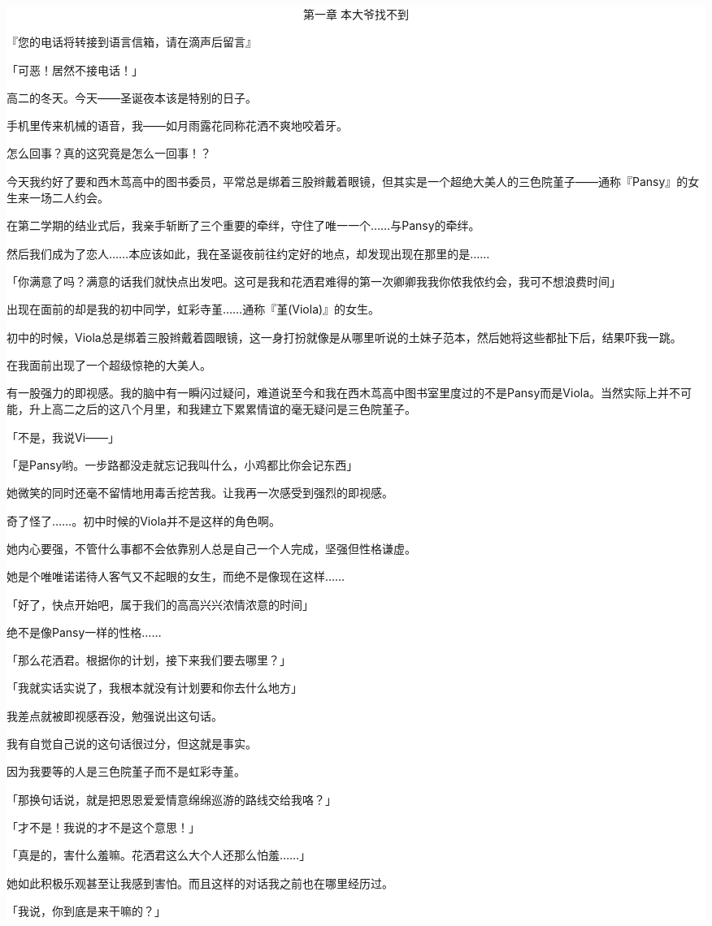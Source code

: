 <p align="center">第一章 本大爷找不到</p>

『您的电话将转接到语言信箱，请在滴声后留言』

「可恶！居然不接电话！」

高二的冬天。今天——圣诞夜本该是特别的日子。

手机里传来机械的语音，我——如月雨露花同称花洒不爽地咬着牙。

怎么回事？真的这究竟是怎么一回事！？

今天我约好了要和西木茑高中的图书委员，平常总是绑着三股辫戴着眼镜，但其实是一个超绝大美人的三色院堇子——通称『Pansy』的女生来一场二人约会。

在第二学期的结业式后，我亲手斩断了三个重要的牵绊，守住了唯一一个……与Pansy的牵绊。

然后我们成为了恋人……本应该如此，我在圣诞夜前往约定好的地点，却发现出现在那里的是……

「你满意了吗？满意的话我们就快点出发吧。这可是我和花洒君难得的第一次卿卿我我你侬我侬约会，我可不想浪费时间」

出现在面前的却是我的初中同学，虹彩寺堇……通称『堇(Viola)』的女生。

初中的时候，Viola总是绑着三股辫戴着圆眼镜，这一身打扮就像是从哪里听说的土妹子范本，然后她将这些都扯下后，结果吓我一跳。

在我面前出现了一个超级惊艳的大美人。

有一股强力的即视感。我的脑中有一瞬闪过疑问，难道说至今和我在西木茑高中图书室里度过的不是Pansy而是Viola。当然实际上并不可能，升上高二之后的这八个月里，和我建立下累累情谊的毫无疑问是三色院堇子。

「不是，我说Vi——」

「是Pansy哟。一步路都没走就忘记我叫什么，小鸡都比你会记东西」

她微笑的同时还毫不留情地用毒舌挖苦我。让我再一次感受到强烈的即视感。

奇了怪了……。初中时候的Viola并不是这样的角色啊。

她内心要强，不管什么事都不会依靠别人总是自己一个人完成，坚强但性格谦虚。

她是个唯唯诺诺待人客气又不起眼的女生，而绝不是像现在这样……

「好了，快点开始吧，属于我们的高高兴兴浓情浓意的时间」

绝不是像Pansy一样的性格……

「那么花洒君。根据你的计划，接下来我们要去哪里？」

「我就实话实说了，我根本就没有计划要和你去什么地方」

我差点就被即视感吞没，勉强说出这句话。

我有自觉自己说的这句话很过分，但这就是事实。

因为我要等的人是三色院堇子而不是虹彩寺堇。

「那换句话说，就是把恩恩爱爱情意绵绵巡游的路线交给我咯？」

「才不是！我说的才不是这个意思！」

「真是的，害什么羞嘛。花洒君这么大个人还那么怕羞……」

她如此积极乐观甚至让我感到害怕。而且这样的对话我之前也在哪里经历过。

「我说，你到底是来干嘛的？」
